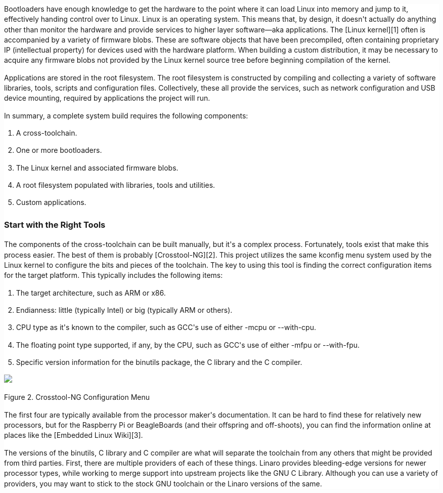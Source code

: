 Bootloaders have enough knowledge to get the hardware to the point where it can load Linux into memory and jump to it, effectively handing control over to Linux. Linux is an operating system. This means that, by design, it doesn't actually do anything other than monitor the hardware and provide services to higher layer software—aka applications. The [Linux kernel][1] often is accompanied by a variety of firmware blobs. These are software objects that have been precompiled, often containing proprietary IP (intellectual property) for devices used with the hardware platform. When building a custom distribution, it may be necessary to acquire any firmware blobs not provided by the Linux kernel source tree before beginning compilation of the kernel.

Applications are stored in the root filesystem. The root filesystem is constructed by compiling and collecting a variety of software libraries, tools, scripts and configuration files. Collectively, these all provide the services, such as network configuration and USB device mounting, required by applications the project will run.

In summary, a complete system build requires the following components:

1.  A cross-toolchain.

2.  One or more bootloaders.

3.  The Linux kernel and associated firmware blobs.

4.  A root filesystem populated with libraries, tools and utilities.

5.  Custom applications.

### Start with the Right Tools

The components of the cross-toolchain can be built manually, but it's a complex process. Fortunately, tools exist that make this process easier. The best of them is probably [Crosstool-NG][2]. This project utilizes the same kconfig menu system used by the Linux kernel to configure the bits and pieces of the toolchain. The key to using this tool is finding the correct configuration items for the target platform. This typically includes the following items:

1.  The target architecture, such as ARM or x86.

2.  Endianness: little (typically Intel) or big (typically ARM or others).

3.  CPU type as it's known to the compiler, such as GCC's use of either -mcpu or --with-cpu.

4.  The floating point type supported, if any, by the CPU, such as GCC's use of either -mfpu or --with-fpu.

5.  Specific version information for the binutils package, the C library and the C compiler.

![](http://www.linuxjournal.com/files/linuxjournal.com/ufiles/imagecache/large-550px-centered/u1000009/12278f2.png)

Figure 2. Crosstool-NG Configuration Menu

The first four are typically available from the processor maker's documentation. It can be hard to find these for relatively new processors, but for the Raspberry Pi or BeagleBoards (and their offspring and off-shoots), you can find the information online at places like the [Embedded Linux Wiki][3].

The versions of the binutils, C library and C compiler are what will separate the toolchain from any others that might be provided from third parties. First, there are multiple providers of each of these things. Linaro provides bleeding-edge versions for newer processor types, while working to merge support into upstream projects like the GNU C Library. Although you can use a variety of providers, you may want to stick to the stock GNU toolchain or the Linaro versions of the same.
